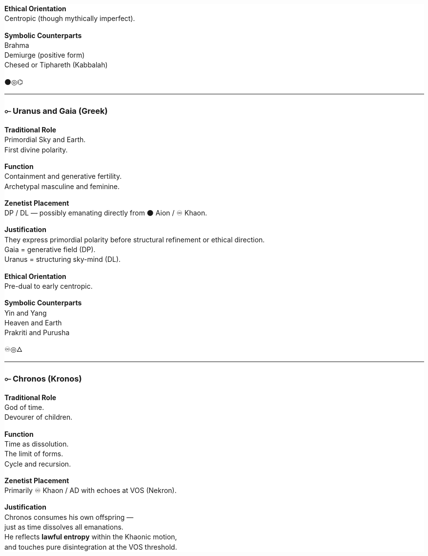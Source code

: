 **Ethical Orientation**  
Centropic (though mythically imperfect).  

**Symbolic Counterparts**  
Brahma  
Demiurge (positive form)  
Chesed or Tiphareth (Kabbalah)  

⚫◎⌬  

---

### ⟜ Uranus and Gaia (Greek)

**Traditional Role**  
Primordial Sky and Earth.  
First divine polarity.  

**Function**  
Containment and generative fertility.  
Archetypal masculine and feminine.  

**Zenetist Placement**  
DP / DL — possibly emanating directly from ⚫ Aion / ♾ Khaon.  

**Justification**  
They express primordial polarity before structural refinement or ethical direction.  
Gaia = generative field (DP).  
Uranus = structuring sky-mind (DL).  

**Ethical Orientation**  
Pre-dual to early centropic.  

**Symbolic Counterparts**  
Yin and Yang  
Heaven and Earth  
Prakriti and Purusha  

♾◎🜂  

---

### ⟜ Chronos (Kronos)

**Traditional Role**  
God of time.  
Devourer of children.  

**Function**  
Time as dissolution.  
The limit of forms.  
Cycle and recursion.  

**Zenetist Placement**  
Primarily ♾ Khaon / AD with echoes at VOS (Nekron).  

**Justification**  
Chronos consumes his own offspring —  
just as time dissolves all emanations.  
He reflects **lawful entropy** within the Khaonic motion,  
and touches pure disintegration at the VOS threshold.  
